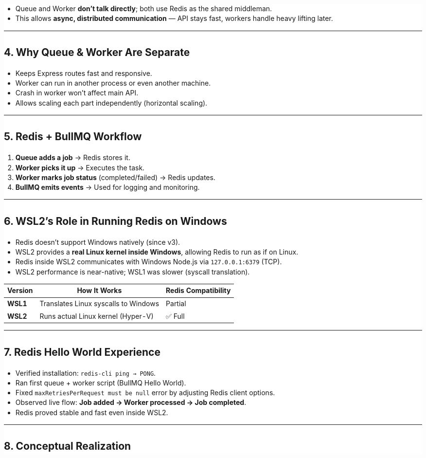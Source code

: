 - Queue and Worker **don’t talk directly**; both use Redis as the shared middleman.
- This allows **async, distributed communication** — API stays fast, workers handle heavy lifting later.

---

## 4. Why Queue & Worker Are Separate

- Keeps Express routes fast and responsive.
- Worker can run in another process or even another machine.
- Crash in worker won’t affect main API.
- Allows scaling each part independently (horizontal scaling).

---

## 5. Redis + BullMQ Workflow

1. **Queue adds a job** → Redis stores it.
2. **Worker picks it up** → Executes the task.
3. **Worker marks job status** (completed/failed) → Redis updates.
4. **BullMQ emits events** → Used for logging and monitoring.

---

## 6. WSL2’s Role in Running Redis on Windows

- Redis doesn’t support Windows natively (since v3).
- WSL2 provides a **real Linux kernel inside Windows**, allowing Redis to run as if on Linux.
- Redis inside WSL2 communicates with Windows Node.js via `127.0.0.1:6379` (TCP).
- WSL2 performance is near-native; WSL1 was slower (syscall translation).

| Version  | How It Works                         | Redis Compatibility |
| -------- | ------------------------------------ | ------------------- |
| **WSL1** | Translates Linux syscalls to Windows | Partial             |
| **WSL2** | Runs actual Linux kernel (Hyper-V)   | ✅ Full             |

---

## 7. Redis Hello World Experience

- Verified installation: `redis-cli ping → PONG`.
- Ran first queue + worker script (BullMQ Hello World).
- Fixed `maxRetriesPerRequest must be null` error by adjusting Redis client options.
- Observed live flow: **Job added → Worker processed → Job completed**.
- Redis proved stable and fast even inside WSL2.

---

## 8. Conceptual Realization
